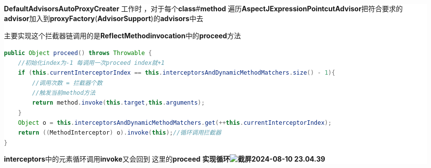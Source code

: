 **DefaultAdvisorsAutoProxyCreater** 工作时 ，对于每个**class**#**method** 遍历**AspectJExpressionPointcutAdvisor**把符合要求的**advisor**加入到**proxyFactory**(**AdvisorSupport**)的**advisors**中去

主要实现这个拦截器链调用的是**ReflectMethodinvocation**中的**proceed**方法

```java
public Object proceed() throws Throwable {
    //初始化index为-1 每调用一次proceed index就+1
    if (this.currentInterceptorIndex == this.interceptorsAndDynamicMethodMatchers.size() - 1){
        //调用次数 = 拦截器个数
        //触发当前method方法
        return method.invoke(this.target,this.arguments);
    }
    Object o = this.interceptorsAndDynamicMethodMatchers.get(++this.currentInterceptorIndex);
    return ((MethodInterceptor) o).invoke(this);//循环调用拦截器
}
```

**interceptors**中的元素循环调用**invoke**又会回到 这里的**proceed**   **实现循环![截屏2024-08-10 23.04.39](https://typora---------image.oss-cn-beijing.aliyuncs.com/%E6%88%AA%E5%B1%8F2024-08-10%2023.04.39.png)**
